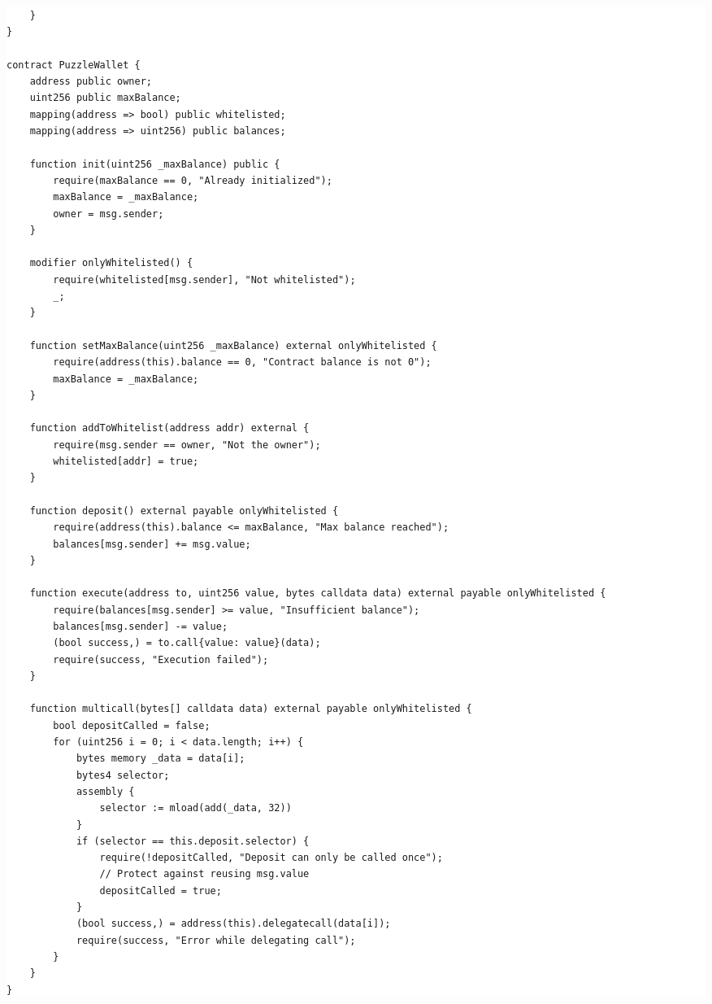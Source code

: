 ```solidity
    }
}

contract PuzzleWallet {
    address public owner;
    uint256 public maxBalance;
    mapping(address => bool) public whitelisted;
    mapping(address => uint256) public balances;

    function init(uint256 _maxBalance) public {
        require(maxBalance == 0, "Already initialized");
        maxBalance = _maxBalance;
        owner = msg.sender;
    }

    modifier onlyWhitelisted() {
        require(whitelisted[msg.sender], "Not whitelisted");
        _;
    }

    function setMaxBalance(uint256 _maxBalance) external onlyWhitelisted {
        require(address(this).balance == 0, "Contract balance is not 0");
        maxBalance = _maxBalance;
    }

    function addToWhitelist(address addr) external {
        require(msg.sender == owner, "Not the owner");
        whitelisted[addr] = true;
    }

    function deposit() external payable onlyWhitelisted {
        require(address(this).balance <= maxBalance, "Max balance reached");
        balances[msg.sender] += msg.value;
    }

    function execute(address to, uint256 value, bytes calldata data) external payable onlyWhitelisted {
        require(balances[msg.sender] >= value, "Insufficient balance");
        balances[msg.sender] -= value;
        (bool success,) = to.call{value: value}(data);
        require(success, "Execution failed");
    }

    function multicall(bytes[] calldata data) external payable onlyWhitelisted {
        bool depositCalled = false;
        for (uint256 i = 0; i < data.length; i++) {
            bytes memory _data = data[i];
            bytes4 selector;
            assembly {
                selector := mload(add(_data, 32))
            }
            if (selector == this.deposit.selector) {
                require(!depositCalled, "Deposit can only be called once");
                // Protect against reusing msg.value
                depositCalled = true;
            }
            (bool success,) = address(this).delegatecall(data[i]);
            require(success, "Error while delegating call");
        }
    }
}
```
